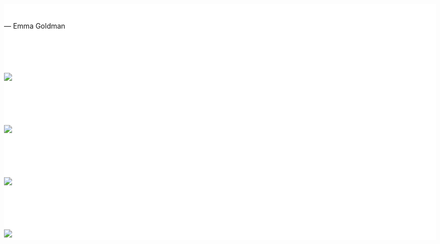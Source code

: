 ‍

— Emma Goldman

‍

‍

![](/images/articles/604a905b71d7786ddfc113fc_banquet_painting_420x528.gif)‍

‍

‍

![](/images/articles/604a9132a4adc5e57357e84f_open_mouth_yelling_480x310.gif)‍

‍

‍

![](/images/articles/604a91e32845f1de71f5c93e_2033_revolution_is_a_force_600x733.gif)‍

‍

‍

![](/images/articles/604a93cc5fccce87339d14bc_anarchism_punky_DIY_kind_of_thing_600x746.jpg)